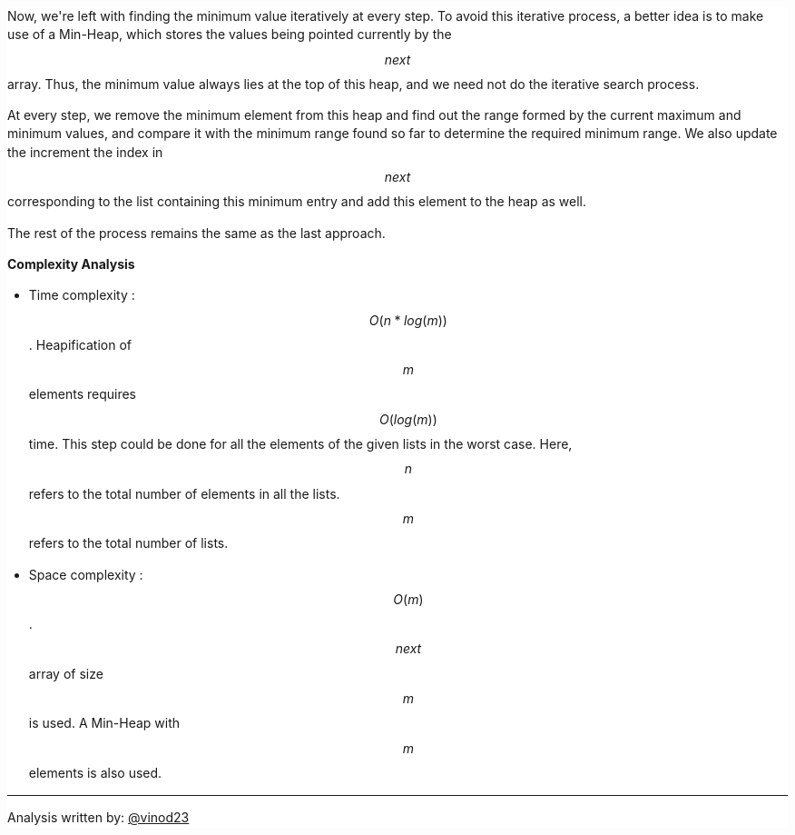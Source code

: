 Now, we're left with finding the minimum value iteratively at every step. To avoid this iterative process, a better idea 
is to make use of a Min-Heap, which stores the values being pointed currently by the $$next$$ array. Thus, the minimum value always 
lies at the top of this heap, and we need not do the iterative search process. 

At every step, we remove the minimum element from this heap and find out the range formed by the current maximum and minimum values, and 
compare it with the minimum range found so far to determine the required minimum range. We also update the increment the index in $$next$$ 
corresponding to the list containing this minimum entry and add this element to the heap as well.

The rest of the process remains the same as the last approach.

<iframe src="https://leetcode.com/playground/kBqfu7ju/shared" frameBorder="0" name="kBqfu7ju" width="100%" height="515"></iframe>

**Complexity Analysis**

* Time complexity : $$O\big(n*log(m)\big)$$. Heapification of $$m$$ elements requires $$O\big(log(m)\big)$$ time. This step could be done 
for all the elements of the given lists in the worst case. Here, $$n$$ refers to the total number of elements in 
all the lists. $$m$$ refers to the total number of lists.


* Space complexity : $$O(m)$$. $$next$$ array of size $$m$$ is used. A Min-Heap with $$m$$ elements is also used.

---
Analysis written by: [@vinod23](https://leetcode.com/vinod23)
